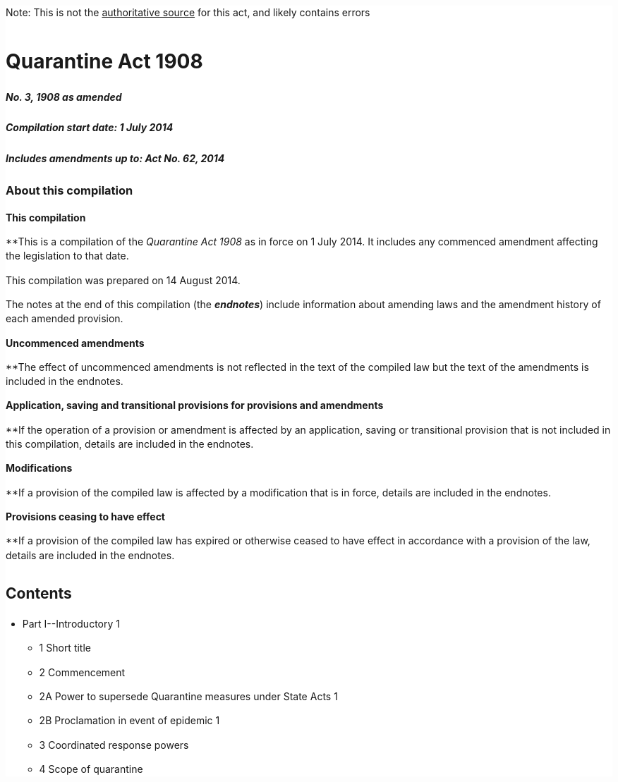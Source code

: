 Note: This is not the [authoritative source](https://www.comlaw.gov.au/Details/C2014C00612) for this act, and likely contains errors

# Quarantine Act 1908

##### No. 3, 1908 as amended

##### Compilation start date: 1 July 2014

##### Includes amendments up to: Act No. 62, 2014

### About this compilation

**This compilation**

**This is a compilation of the _Quarantine Act 1908_ as in force on 1 July 2014. It includes any commenced amendment affecting the legislation to that date.

This compilation was prepared on 14 August 2014.

The notes at the end of this compilation (the **_endnotes_**) include information about amending laws and the amendment history of each amended provision.

**Uncommenced amendments**

**The effect of uncommenced amendments is not reflected in the text of the compiled law but the text of the amendments is included in the endnotes.

**Application, saving and transitional provisions for provisions and amendments**

**If the operation of a provision or amendment is affected by an application, saving or transitional provision that is not included in this compilation, details are included in the endnotes.

**Modifications**

**If a provision of the compiled law is affected by a modification that is in force, details are included in the endnotes. 

**Provisions ceasing to have effect**

**If a provision of the compiled law has expired or otherwise ceased to have effect in accordance with a provision of the law, details are included in the endnotes.

## Contents

  * Part I--Introductory	1

       * 1 Short title 

       * 2 Commencement 

       * 2A	Power to supersede Quarantine measures under State Acts	1

       * 2B	Proclamation in event of epidemic	1

       * 3 Coordinated response powers 

       * 4 Scope of quarantine 
